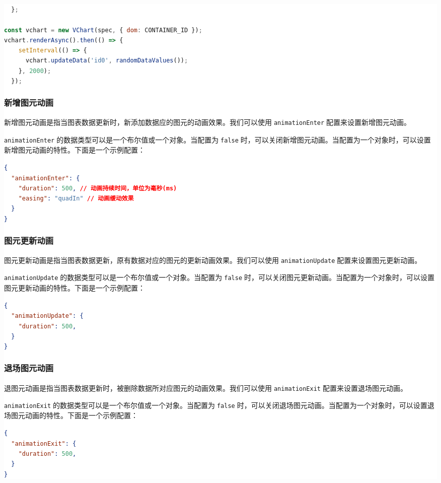 ```javascript livedemo
  };

const vchart = new VChart(spec, { dom: CONTAINER_ID });
vchart.renderAsync().then(() => {
    setInterval(() => {
      vchart.updateData('id0', randomDataValues());
    }, 2000);
  });
```

### 新增图元动画

新增图元动画是指当图表数据更新时，新添加数据应的图元的动画效果。我们可以使用 `animationEnter` 配置来设置新增图元动画。

`animationEnter` 的数据类型可以是一个布尔值或一个对象。当配置为 `false` 时，可以关闭新增图元动画。当配置为一个对象时，可以设置新增图元动画的特性。下面是一个示例配置：

```json
{
  "animationEnter": {
    "duration": 500, // 动画持续时间，单位为毫秒(ms)
    "easing": "quadIn" // 动画缓动效果
  }
}
```



### 图元更新动画

图元更新动画是指当图表数据更新，原有数据对应的图元的更新动画效果。我们可以使用 `animationUpdate` 配置来设置图元更新动画。

`animationUpdate` 的数据类型可以是一个布尔值或一个对象。当配置为 `false` 时，可以关闭图元更新动画。当配置为一个对象时，可以设置图元更新动画的特性。下面是一个示例配置：

```json
{
  "animationUpdate": {
    "duration": 500,
  }
}
```


### 退场图元动画

退图元动画是指当图表数据更新时，被删除数据所对应图元的动画效果。我们可以使用 `animationExit` 配置来设置退场图元动画。

`animationExit` 的数据类型可以是一个布尔值或一个对象。当配置为 `false` 时，可以关闭退场图元动画。当配置为一个对象时，可以设置退场图元动画的特性。下面是一个示例配置：

```json
{
  "animationExit": {
    "duration": 500,
  }
}
```

